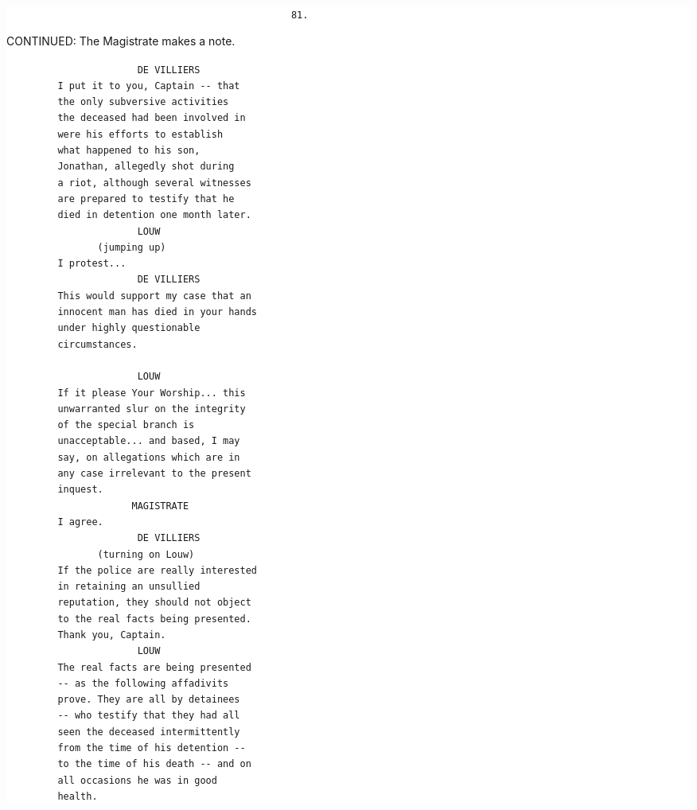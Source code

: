                                                       81.

CONTINUED:
The Magistrate makes a note.


                           DE VILLIERS
             I put it to you, Captain -- that
             the only subversive activities
             the deceased had been involved in
             were his efforts to establish
             what happened to his son,
             Jonathan, allegedly shot during
             a riot, although several witnesses
             are prepared to testify that he
             died in detention one month later.
                           LOUW
                    (jumping up)
             I protest...
                           DE VILLIERS
             This would support my case that an
             innocent man has died in your hands
             under highly questionable
             circumstances.

                           LOUW
             If it please Your Worship... this
             unwarranted slur on the integrity
             of the special branch is
             unacceptable... and based, I may
             say, on allegations which are in
             any case irrelevant to the present
             inquest.
                          MAGISTRATE
             I agree.
                           DE VILLIERS
                    (turning on Louw)
             If the police are really interested
             in retaining an unsullied
             reputation, they should not object
             to the real facts being presented.
             Thank you, Captain.
                           LOUW
             The real facts are being presented
             -- as the following affadivits
             prove. They are all by detainees
             -- who testify that they had all
             seen the deceased intermittently
             from the time of his detention --
             to the time of his death -- and on
             all occasions he was in good
             health.
